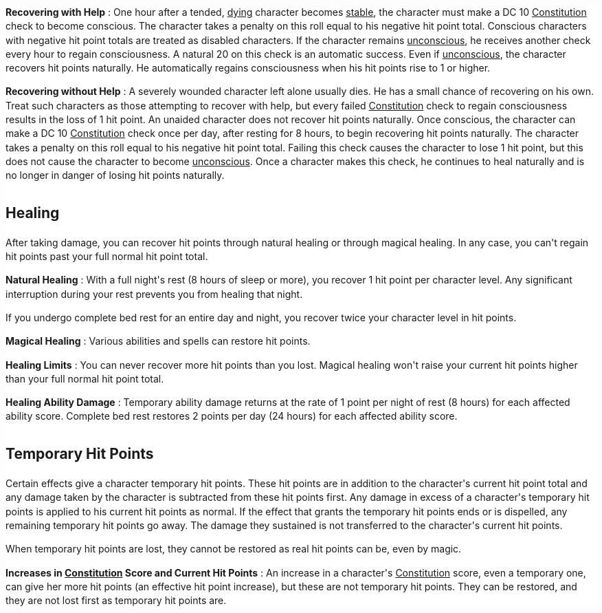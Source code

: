 **Recovering with Help** : One hour after a tended, [dying](glossary.md#_dying) character becomes [stable](glossary.md#_stable), the character must make a DC 10 [Constitution](gettingStarted.md#_constitution) check to become conscious. The character takes a penalty on this roll equal to his negative hit point total. Conscious characters with negative hit point totals are treated as disabled characters. If the character remains [unconscious](glossary.md#_unconscious), he receives another check every hour to regain consciousness. A natural 20 on this check is an automatic success. Even if [unconscious](glossary.md#_unconscious), the character recovers hit points naturally. He automatically regains consciousness when his hit points rise to 1 or higher.

**Recovering without Help** : A severely wounded character left alone usually dies. He has a small chance of recovering on his own. Treat such characters as those attempting to recover with help, but every failed [Constitution](gettingStarted.md#_constitution) check to regain consciousness results in the loss of 1 hit point. An unaided character does not recover hit points naturally. Once conscious, the character can make a DC 10 [Constitution](gettingStarted.md#_constitution) check once per day, after resting for 8 hours, to begin recovering hit points naturally. The character takes a penalty on this roll equal to his negative hit point total. Failing this check causes the character to lose 1 hit point, but this does not cause the character to become [unconscious](glossary.md#_unconscious). Once a character makes this check, he continues to heal naturally and is no longer in danger of losing hit points naturally.

## Healing

After taking damage, you can recover hit points through natural healing or through magical healing. In any case, you can't regain hit points past your full normal hit point total.

**Natural Healing** : With a full night's rest (8 hours of sleep or more), you recover 1 hit point per character level. Any significant interruption during your rest prevents you from healing that night.

If you undergo complete bed rest for an entire day and night, you recover twice your character level in hit points.

**Magical Healing** : Various abilities and spells can restore hit points.

**Healing Limits** : You can never recover more hit points than you lost. Magical healing won't raise your current hit points higher than your full normal hit point total.

**Healing Ability Damage** : Temporary ability damage returns at the rate of 1 point per night of rest (8 hours) for each affected ability score. Complete bed rest restores 2 points per day (24 hours) for each affected ability score.

## Temporary Hit Points

Certain effects give a character temporary hit points. These hit points are in addition to the character's current hit point total and any damage taken by the character is subtracted from these hit points first. Any damage in excess of a character's temporary hit points is applied to his current hit points as normal. If the effect that grants the temporary hit points ends or is dispelled, any remaining temporary hit points go away. The damage they sustained is not transferred to the character's current hit points.

When temporary hit points are lost, they cannot be restored as real hit points can be, even by magic.

**Increases in [Constitution](gettingStarted.md#_constitution) Score and Current Hit Points** : An increase in a character's [Constitution](gettingStarted.md#_constitution) score, even a temporary one, can give her more hit points (an effective hit point increase), but these are not temporary hit points. They can be restored, and they are not lost first as temporary hit points are.
